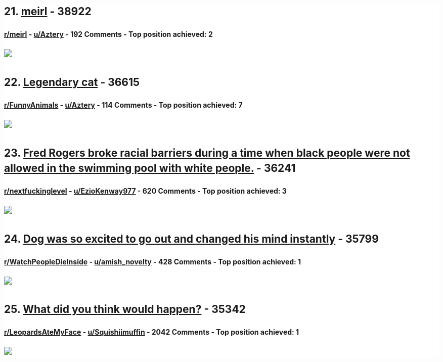 ## 21. [meirl](http://reddit.com/r/meirl/comments/vpd9bq/meirl/) - 38922
#### [r/meirl](http://reddit.com/r/meirl) - [u/Aztery](http://reddit.com/u/Aztery) - 192 Comments - Top position achieved: 2

<a href="https://i.redd.it/9pjg3rr1d1991.png"><img src="https://b.thumbs.redditmedia.com/kz6k4I7Qg2gtZZRxiUjiZu-Hc5d8WuhYwbg2-1xFQow.jpg"></img></a>

## 22. [Legendary cat](http://reddit.com/r/FunnyAnimals/comments/vp193f/legendary_cat/) - 36615
#### [r/FunnyAnimals](http://reddit.com/r/FunnyAnimals) - [u/Aztery](http://reddit.com/u/Aztery) - 114 Comments - Top position achieved: 7

<a href="https://i.redd.it/7qy6mqf9oy891.png"><img src="https://b.thumbs.redditmedia.com/vgSKupaNdbb8GoothMAsKSZ3Cx86szmO4CsYjHnsovQ.jpg"></img></a>

## 23. [Fred Rogers broke racial barriers during a time when black people were not allowed in the swimming pool with white people.](http://reddit.com/r/nextfuckinglevel/comments/vp1f70/fred_rogers_broke_racial_barriers_during_a_time/) - 36241
#### [r/nextfuckinglevel](http://reddit.com/r/nextfuckinglevel) - [u/EzioKenway977](http://reddit.com/u/EzioKenway977) - 620 Comments - Top position achieved: 3

<a href="https://v.redd.it/0r5k2mhgpy891"><img src="https://b.thumbs.redditmedia.com/2kX1ZmwGOWXHGsrBO9RiQWy4bnFRK_4vpTLX1BTgm8Q.jpg"></img></a>

## 24. [Dog was so excited to go out and changed his mind instantly](http://reddit.com/r/WatchPeopleDieInside/comments/vpfbmh/dog_was_so_excited_to_go_out_and_changed_his_mind/) - 35799
#### [r/WatchPeopleDieInside](http://reddit.com/r/WatchPeopleDieInside) - [u/amish_novelty](http://reddit.com/u/amish_novelty) - 428 Comments - Top position achieved: 1

<a href="https://i.imgur.com/nldMsTf.gifv"><img src="https://b.thumbs.redditmedia.com/FBJeZVqgN_OSbTLG10D70p_9frFT56HjZS5C_tG0buU.jpg"></img></a>

## 25. [What did you think would happen?](http://reddit.com/r/LeopardsAteMyFace/comments/vpb132/what_did_you_think_would_happen/) - 35342
#### [r/LeopardsAteMyFace](http://reddit.com/r/LeopardsAteMyFace) - [u/Squishiimuffin](http://reddit.com/u/Squishiimuffin) - 2042 Comments - Top position achieved: 1

<a href="https://i.redd.it/la94ol8mu0991.jpg"><img src="https://b.thumbs.redditmedia.com/wpqg_gsu83Yz3hnxzGz1yLdS6wwVNhXcdokInp2cj1A.jpg"></img></a>
